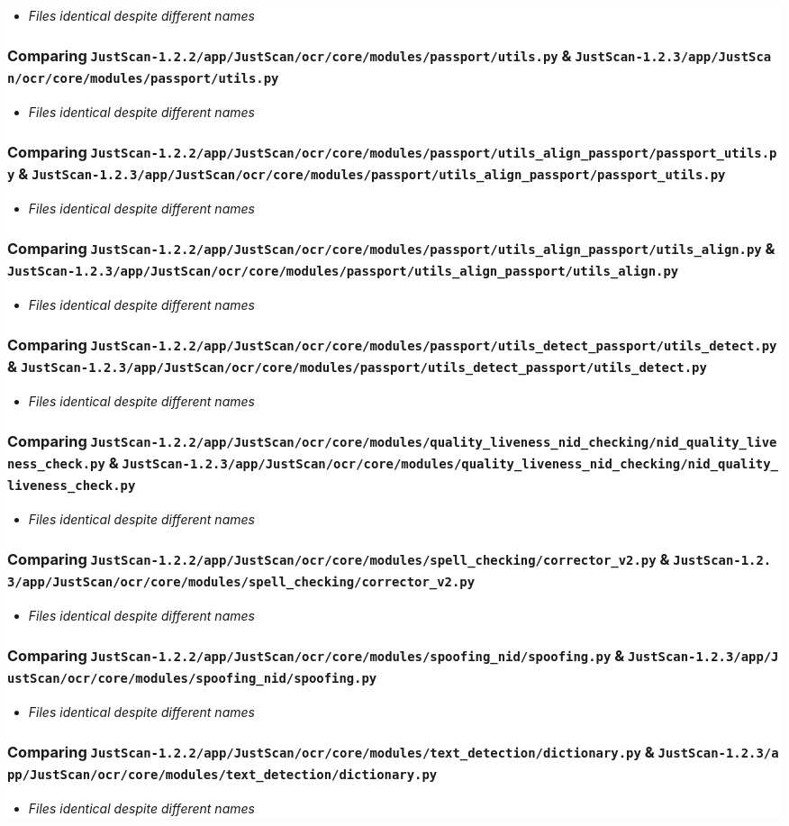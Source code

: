  * *Files identical despite different names*

### Comparing `JustScan-1.2.2/app/JustScan/ocr/core/modules/passport/utils.py` & `JustScan-1.2.3/app/JustScan/ocr/core/modules/passport/utils.py`

 * *Files identical despite different names*

### Comparing `JustScan-1.2.2/app/JustScan/ocr/core/modules/passport/utils_align_passport/passport_utils.py` & `JustScan-1.2.3/app/JustScan/ocr/core/modules/passport/utils_align_passport/passport_utils.py`

 * *Files identical despite different names*

### Comparing `JustScan-1.2.2/app/JustScan/ocr/core/modules/passport/utils_align_passport/utils_align.py` & `JustScan-1.2.3/app/JustScan/ocr/core/modules/passport/utils_align_passport/utils_align.py`

 * *Files identical despite different names*

### Comparing `JustScan-1.2.2/app/JustScan/ocr/core/modules/passport/utils_detect_passport/utils_detect.py` & `JustScan-1.2.3/app/JustScan/ocr/core/modules/passport/utils_detect_passport/utils_detect.py`

 * *Files identical despite different names*

### Comparing `JustScan-1.2.2/app/JustScan/ocr/core/modules/quality_liveness_nid_checking/nid_quality_liveness_check.py` & `JustScan-1.2.3/app/JustScan/ocr/core/modules/quality_liveness_nid_checking/nid_quality_liveness_check.py`

 * *Files identical despite different names*

### Comparing `JustScan-1.2.2/app/JustScan/ocr/core/modules/spell_checking/corrector_v2.py` & `JustScan-1.2.3/app/JustScan/ocr/core/modules/spell_checking/corrector_v2.py`

 * *Files identical despite different names*

### Comparing `JustScan-1.2.2/app/JustScan/ocr/core/modules/spoofing_nid/spoofing.py` & `JustScan-1.2.3/app/JustScan/ocr/core/modules/spoofing_nid/spoofing.py`

 * *Files identical despite different names*

### Comparing `JustScan-1.2.2/app/JustScan/ocr/core/modules/text_detection/dictionary.py` & `JustScan-1.2.3/app/JustScan/ocr/core/modules/text_detection/dictionary.py`

 * *Files identical despite different names*
